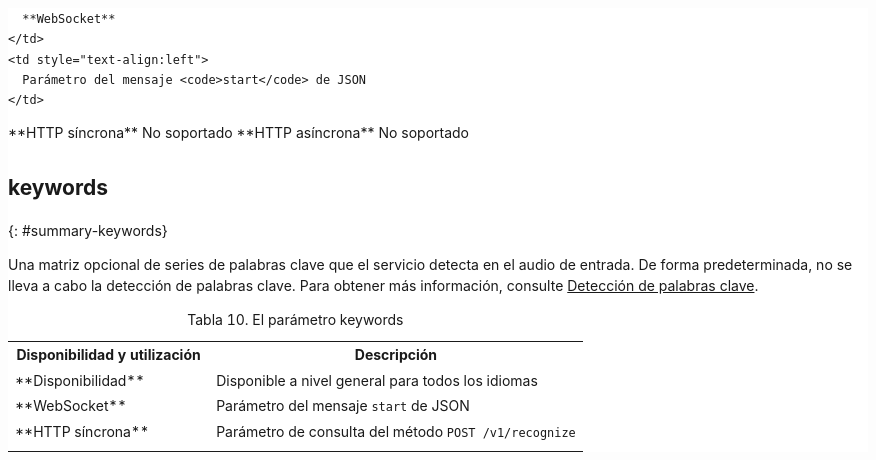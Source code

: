       **WebSocket**
    </td>
    <td style="text-align:left">
      Parámetro del mensaje <code>start</code> de JSON
    </td>
  </tr>
  <tr>
    <td style="text-align:left">
      **HTTP síncrona**
    </td>
    <td style="text-align:left">
      No soportado
    </td>
  </tr>
  <tr>
    <td style="text-align:left">
      **HTTP asíncrona**
    </td>
    <td style="text-align:left">
      No soportado
    </td>
  </tr>
</table>

## keywords
{: #summary-keywords}

Una matriz opcional de series de palabras clave que el servicio detecta en el audio de entrada. De forma predeterminada, no se lleva a cabo la detección de palabras clave. Para obtener más información, consulte [Detección de palabras clave](/docs/services/speech-to-text-data?topic=speech-to-text-data-output#keyword_spotting).

<table style="width:90%">
  <caption>Tabla 10. El parámetro keywords</caption>
  <tr>
    <th>Disponibilidad y utilización</th>
    <th style="vertical-align:bottom">Descripción</th>
  </tr>
  <tr>
    <td style="text-align:left; width:35%">
      **Disponibilidad**
    </td>
    <td style="text-align:left">
      Disponible a nivel general para todos los idiomas
    </td>
  </tr>
  <tr>
    <td style="text-align:left">
      **WebSocket**
    </td>
    <td style="text-align:left">
      Parámetro del mensaje <code>start</code> de JSON
    </td>
  </tr>
  <tr>
    <td style="text-align:left">
      **HTTP síncrona**
    </td>
    <td style="text-align:left">
      Parámetro de consulta del método <code>POST /v1/recognize</code>
    </td>
  </tr>
  <tr>
    <td style="text-align:left">